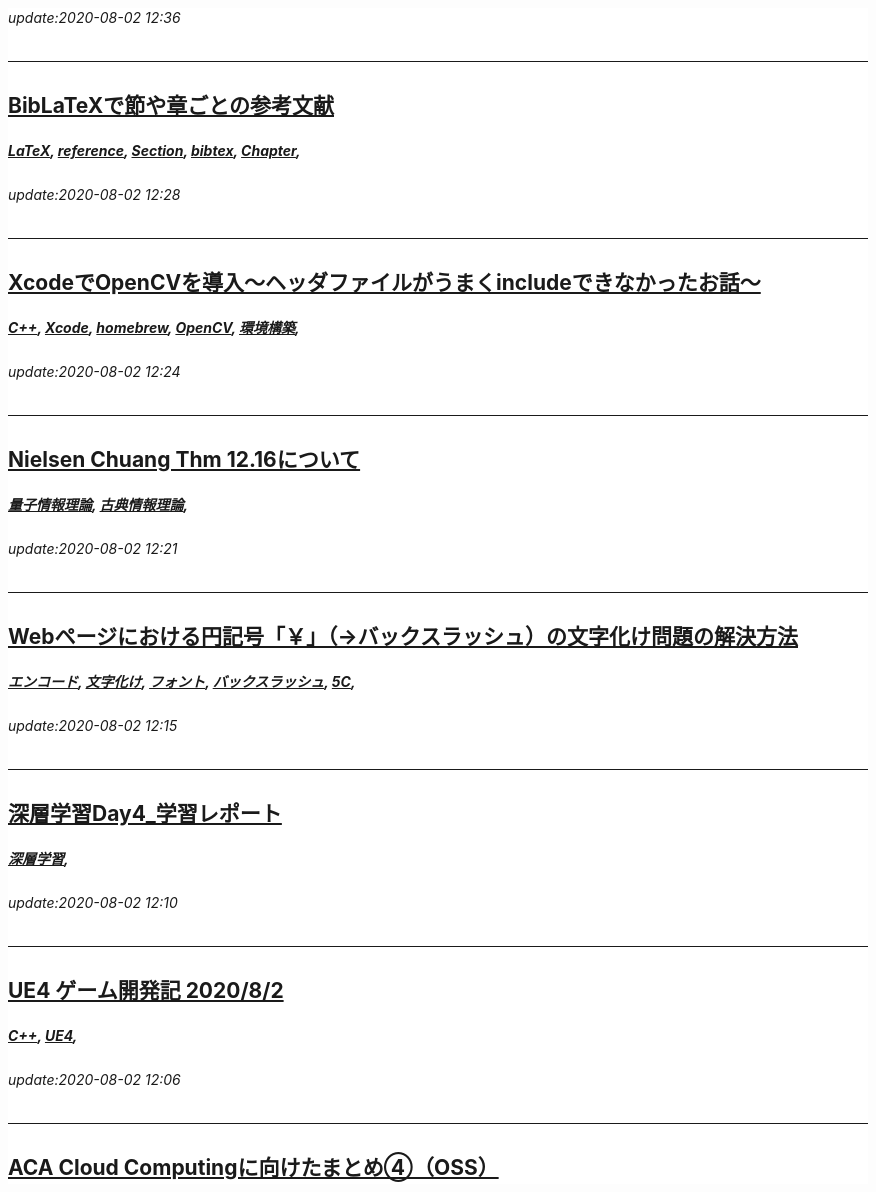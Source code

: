 ###### update:2020-08-02 12:36
---
## [BibLaTeXで節や章ごとの参考文献](https://qiita.com/boonrew/items/f5ecd18f2727adf3b007)
##### [LaTeX](https://qiita.com/tags/LaTeX), [reference](https://qiita.com/tags/reference), [Section](https://qiita.com/tags/Section), [bibtex](https://qiita.com/tags/bibtex), [Chapter](https://qiita.com/tags/Chapter), 
###### update:2020-08-02 12:28
---
## [XcodeでOpenCVを導入〜ヘッダファイルがうまくincludeできなかったお話〜](https://qiita.com/Ofutun/items/6b382ae4e4256544d367)
##### [C++](https://qiita.com/tags/C++), [Xcode](https://qiita.com/tags/Xcode), [homebrew](https://qiita.com/tags/homebrew), [OpenCV](https://qiita.com/tags/OpenCV), [環境構築](https://qiita.com/tags/環境構築), 
###### update:2020-08-02 12:24
---
## [Nielsen Chuang Thm 12.16について](https://qiita.com/takuyakubo/items/676c5812818e4e7a1422)
##### [量子情報理論](https://qiita.com/tags/量子情報理論), [古典情報理論](https://qiita.com/tags/古典情報理論), 
###### update:2020-08-02 12:21
---
## [Webページにおける円記号「￥」（→バックスラッシュ）の文字化け問題の解決方法](https://qiita.com/Qiibow/items/b0222543f9e2fe196f12)
##### [エンコード](https://qiita.com/tags/エンコード), [文字化け](https://qiita.com/tags/文字化け), [フォント](https://qiita.com/tags/フォント), [バックスラッシュ](https://qiita.com/tags/バックスラッシュ), [5C](https://qiita.com/tags/5C), 
###### update:2020-08-02 12:15
---
## [深層学習Day4_学習レポート](https://qiita.com/NakiA323/items/d3f47998a251ad2a9aca)
##### [深層学習](https://qiita.com/tags/深層学習), 
###### update:2020-08-02 12:10
---
## [UE4 ゲーム開発記 2020/8/2](https://qiita.com/pandamaster/items/c84794eee25007597fa4)
##### [C++](https://qiita.com/tags/C++), [UE4](https://qiita.com/tags/UE4), 
###### update:2020-08-02 12:06
---
## [ACA Cloud Computingに向けたまとめ④（OSS）](https://qiita.com/takanorimutoh/items/0594a8606439812193e8)

